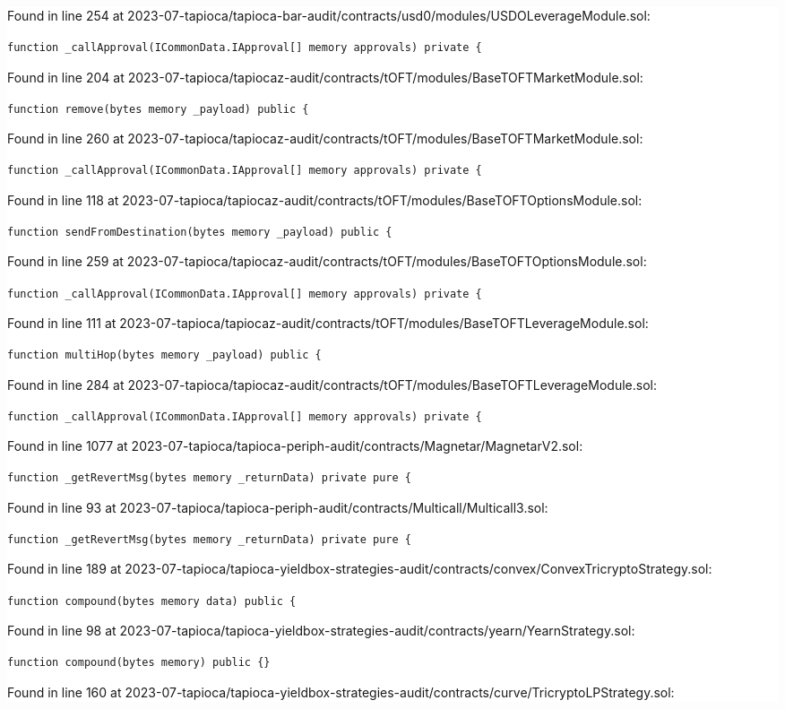 
Found in line 254 at 2023-07-tapioca/tapioca-bar-audit/contracts/usd0/modules/USDOLeverageModule.sol:

    function _callApproval(ICommonData.IApproval[] memory approvals) private {


Found in line 204 at 2023-07-tapioca/tapiocaz-audit/contracts/tOFT/modules/BaseTOFTMarketModule.sol:

    function remove(bytes memory _payload) public {


Found in line 260 at 2023-07-tapioca/tapiocaz-audit/contracts/tOFT/modules/BaseTOFTMarketModule.sol:

    function _callApproval(ICommonData.IApproval[] memory approvals) private {


Found in line 118 at 2023-07-tapioca/tapiocaz-audit/contracts/tOFT/modules/BaseTOFTOptionsModule.sol:

    function sendFromDestination(bytes memory _payload) public {


Found in line 259 at 2023-07-tapioca/tapiocaz-audit/contracts/tOFT/modules/BaseTOFTOptionsModule.sol:

    function _callApproval(ICommonData.IApproval[] memory approvals) private {


Found in line 111 at 2023-07-tapioca/tapiocaz-audit/contracts/tOFT/modules/BaseTOFTLeverageModule.sol:

    function multiHop(bytes memory _payload) public {


Found in line 284 at 2023-07-tapioca/tapiocaz-audit/contracts/tOFT/modules/BaseTOFTLeverageModule.sol:

    function _callApproval(ICommonData.IApproval[] memory approvals) private {


Found in line 1077 at 2023-07-tapioca/tapioca-periph-audit/contracts/Magnetar/MagnetarV2.sol:

    function _getRevertMsg(bytes memory _returnData) private pure {


Found in line 93 at 2023-07-tapioca/tapioca-periph-audit/contracts/Multicall/Multicall3.sol:

    function _getRevertMsg(bytes memory _returnData) private pure {


Found in line 189 at 2023-07-tapioca/tapioca-yieldbox-strategies-audit/contracts/convex/ConvexTricryptoStrategy.sol:

    function compound(bytes memory data) public {


Found in line 98 at 2023-07-tapioca/tapioca-yieldbox-strategies-audit/contracts/yearn/YearnStrategy.sol:

    function compound(bytes memory) public {}


Found in line 160 at 2023-07-tapioca/tapioca-yieldbox-strategies-audit/contracts/curve/TricryptoLPStrategy.sol:
